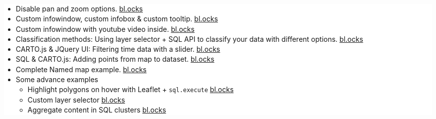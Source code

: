 * Disable pan and zoom options. [bl.ocks](http://bl.ocks.org/oriolbx/937a83b2260350ccc267)
* Custom infowindow, custom infobox & custom tooltip. [bl.ocks](http://bl.ocks.org/oriolbx/3950e1a9b458a9177f9c)
* Custom infowindow with youtube video inside. [bl.ocks](http://bl.ocks.org/michellechandra/0890a67f513f3fe674db)
* Classification methods: Using layer selector + SQL API to classify your data with different options. [bl.ocks](http://bl.ocks.org/oriolbx/8525229e34263adcaeaf)
* CARTO.js & JQuery UI: Filtering time data with a slider. [bl.ocks](http://bl.ocks.org/iriberri/7335eebcdda69b0b4f80)
* SQL & CARTO.js: Adding points from map to dataset. [bl.ocks](http://bl.ocks.org/ernesmb/beb25f539f8ff38bbd891e6d114ea7f4)
* Complete Named map example. [bl.ocks](http://bl.ocks.org/ernesmb/f5c7bffe033e898bf9f2)
* Some advance examples
  * Highlight polygons on hover with Leaflet + `sql.execute` [bl.ocks](http://bl.ocks.org/javisantana/8313604)
  * Custom layer selector [bl.ocks](http://bl.ocks.org/jsanz/6a83dbae9d6e984ca938)
  * Aggregate content in SQL clusters [bl.ocks](http://bl.ocks.org/ernesmb/348b9eed9ee4c7038fd7)